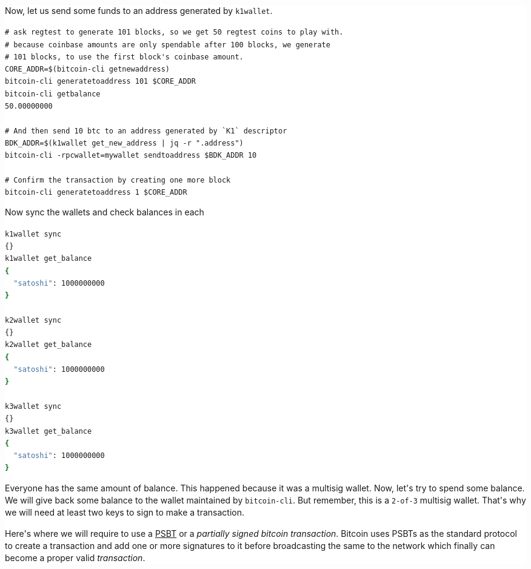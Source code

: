 Now, let us send some funds to an address generated by `k1wallet`.

```
# ask regtest to generate 101 blocks, so we get 50 regtest coins to play with.
# because coinbase amounts are only spendable after 100 blocks, we generate
# 101 blocks, to use the first block's coinbase amount.
CORE_ADDR=$(bitcoin-cli getnewaddress)
bitcoin-cli generatetoaddress 101 $CORE_ADDR
bitcoin-cli getbalance
50.00000000

# And then send 10 btc to an address generated by `K1` descriptor
BDK_ADDR=$(k1wallet get_new_address | jq -r ".address")
bitcoin-cli -rpcwallet=mywallet sendtoaddress $BDK_ADDR 10

# Confirm the transaction by creating one more block
bitcoin-cli generatetoaddress 1 $CORE_ADDR
```

Now sync the wallets and check balances in each
```bash
k1wallet sync
{}
k1wallet get_balance
{
  "satoshi": 1000000000
}

k2wallet sync
{}
k2wallet get_balance
{
  "satoshi": 1000000000
}

k3wallet sync
{}
k3wallet get_balance
{
  "satoshi": 1000000000
}
```

Everyone has the same amount of balance. 
This happened because it was a multisig wallet.
Now, let's try to spend some balance.
We will give back some balance to the wallet maintained by `bitcoin-cli`.
But remember, this is a `2-of-3` multisig wallet.
That's why we will need at least two keys to sign to make a transaction.

Here's where we will require to use a [PSBT](https://github.com/bitcoin/bips/blob/master/bip-0174.mediawiki) or a *partially signed bitcoin transaction*. 
Bitcoin uses PSBTs as the standard protocol to create a transaction and add one or more signatures to it before broadcasting the same to 
the network which finally can become a proper valid *transaction*.
